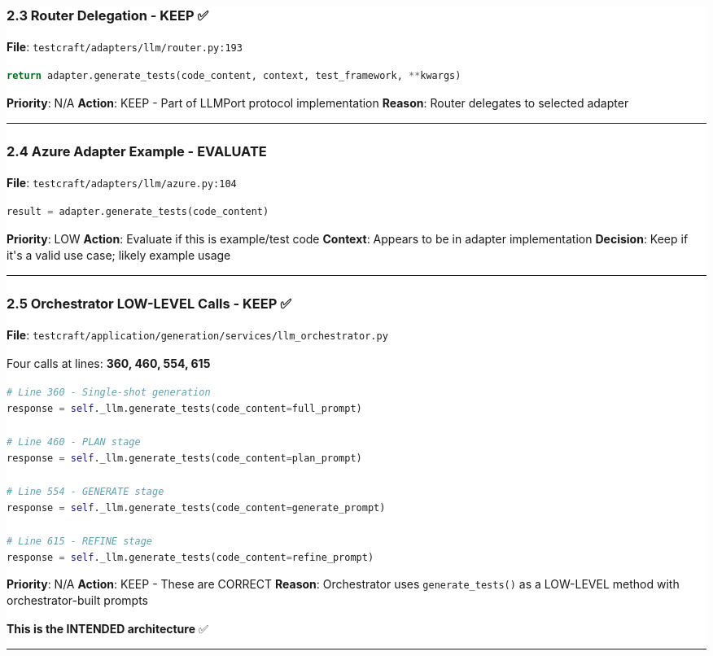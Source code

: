 ### 2.3 Router Delegation - KEEP ✅

**File**: `testcraft/adapters/llm/router.py:193`

```python
return adapter.generate_tests(code_content, context, test_framework, **kwargs)
```

**Priority**: N/A
**Action**: KEEP - Part of LLMPort protocol implementation
**Reason**: Router delegates to selected adapter

---

### 2.4 Azure Adapter Example - EVALUATE

**File**: `testcraft/adapters/llm/azure.py:104`

```python
result = adapter.generate_tests(code_content)
```

**Priority**: LOW
**Action**: Evaluate if this is example/test code
**Context**: Appears to be in adapter implementation
**Decision**: Keep if it's a valid use case; likely example usage

---

### 2.5 Orchestrator LOW-LEVEL Calls - KEEP ✅

**File**: `testcraft/application/generation/services/llm_orchestrator.py`

Four calls at lines: **360, 460, 554, 615**

```python
# Line 360 - Single-shot generation
response = self._llm.generate_tests(code_content=full_prompt)

# Line 460 - PLAN stage
response = self._llm.generate_tests(code_content=plan_prompt)

# Line 554 - GENERATE stage
response = self._llm.generate_tests(code_content=generate_prompt)

# Line 615 - REFINE stage
response = self._llm.generate_tests(code_content=refine_prompt)
```

**Priority**: N/A
**Action**: KEEP - These are CORRECT
**Reason**: Orchestrator uses `generate_tests()` as a LOW-LEVEL method with orchestrator-built prompts

**This is the INTENDED architecture** ✅

---
